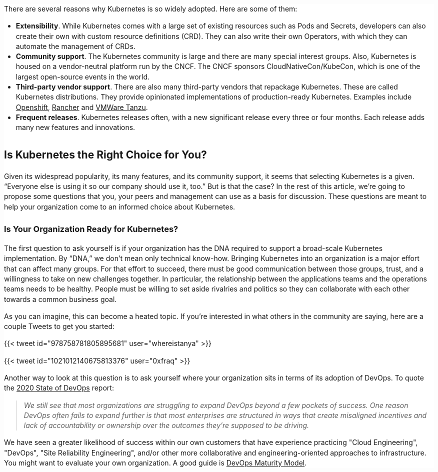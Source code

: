 There are several reasons why Kubernetes is so widely adopted. Here are some of them:

- **Extensibility**. While Kubernetes comes with a large set of existing resources such as Pods and Secrets, developers can also create their own with custom resource definitions (CRD). They can also write their own Operators, with which they can automate the management of CRDs.
- **Community support**. The Kubernetes community is large and there are many special interest groups. Also, Kubernetes is housed on a vendor-neutral platform run by the CNCF. The CNCF sponsors CloudNativeCon/KubeCon, which is one of the largest open-source events in the world.
- **Third-party vendor support**. There are also many third-party vendors that repackage Kubernetes. These are called Kubernetes distributions. They provide opinionated implementations of production-ready Kubernetes. Examples include [Openshift](https://www.openshift.com/), [Rancher](https://rancher.com/) and [VMWare Tanzu](https://tanzu.vmware.com/tanzu).
- **Frequent releases**. Kubernetes releases often, with a new significant release every three or four months. Each release adds many new features and innovations.

## Is Kubernetes the Right Choice for You?

Given its widespread popularity, its many features, and its community support, it seems that selecting Kubernetes is a given. “Everyone else is using it so our company should use it, too.” But is that the case? In the rest of this article, we’re going to propose some questions that you, your peers and management can use as a basis for discussion. These questions are meant to help your organization come to an informed choice about Kubernetes.

### Is Your Organization Ready for Kubernetes?

The first question to ask yourself is if your organization has the DNA required to support a broad-scale Kubernetes implementation. By “DNA,” we don’t mean only technical know-how. Bringing Kubernetes into an organization is a major effort that can affect many groups. For that effort to succeed, there must be good communication between those groups, trust, and a willingness to take on new challenges together. In particular, the relationship between the applications teams and the operations teams needs to be healthy. People must be willing to set aside rivalries and politics so they can collaborate with each other towards a common business goal.

As you can imagine, this can become a heated topic. If you’re interested in what others in the community are saying, here are a couple Tweets to get you started:

{{< tweet id="978758781805895681" user="whereistanya" >}}

{{< tweet id="1021012140675813376" user="0xfraq" >}}

Another way to look at this question is to ask yourself where your organization sits in terms of its adoption of DevOps. To quote the [2020 State of DevOps](https://puppet.com/resources/report/2020-state-of-devops-report/) report:

> *We still see that most organizations are struggling to expand DevOps beyond a few pockets of success. One reason DevOps often fails to expand further is that most enterprises are structured in ways that create misaligned incentives and lack of accountability or ownership over the outcomes they’re supposed to be driving.*

We have seen a greater likelihood of success within our own customers that have experience practicing "Cloud Engineering", "DevOps", "Site Reliability Engineering", and/or other more collaborative and engineering-oriented approaches to infrastructure. You might want to evaluate your own organization. A good guide is [DevOps Maturity Model](https://www.atlassian.com/solutions/devops/maturity-model).
